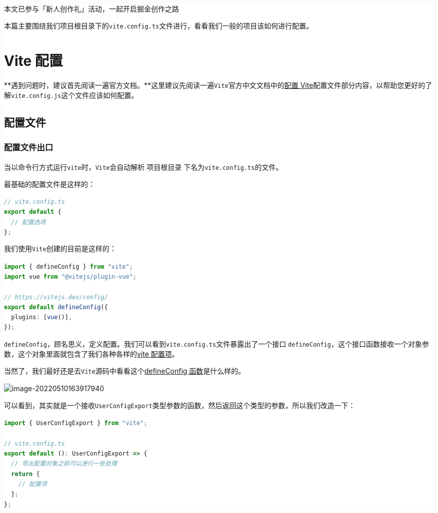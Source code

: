 本文已参与「新人创作礼」活动，一起开启掘金创作之路

本篇主要围绕我们项目根目录下的`vite.config.ts`文件进行，看看我们一般的项目该如何进行配置。

# Vite 配置

**遇到问题时，建议首先阅读一遍官方文档。**这里建议先阅读一遍`Vite`官方中文文档中的[配置 Vite](https://cn.vitejs.dev/config/)配置文件部分内容，以帮助您更好的了解`vite.config.js`这个文件应该如何配置。

## 配置文件

### 配置文件出口

当以命令行方式运行`vite`时，`Vite`会自动解析 项目根目录 下名为`vite.config.ts`的文件。

最基础的配置文件是这样的：

```ts
// vite.config.ts
export default {
  // 配置选项
};
```

我们使用`Vite`创建的目前是这样的：

```ts
import { defineConfig } from "vite";
import vue from "@vitejs/plugin-vue";

// https://vitejs.dev/config/
export default defineConfig({
  plugins: [vue()],
});
```

`defineConfig`，顾名思义，定义配置。我们可以看到`vite.config.ts`文件暴露出了一个接口 `defineConfig`，这个接口函数接收一个对象参数，这个对象里面就包含了我们各种各样的[vite 配置项](https://cn.vitejs.dev/config/#root)。

当然了，我们最好还是去`Vite`源码中看看这个[defineConfig 函数](https://github.com/vitejs/vite/blob/main/packages/vite/src/node/config.ts#L62)是什么样的。

![image-20220510163917940](https://pictures-1312013355.cos.ap-guangzhou.myqcloud.com/pictures/202205101639032.png)

可以看到，其实就是一个接收`UserConfigExport`类型参数的函数，然后返回这个类型的参数，所以我们改造一下：

```ts
import { UserConfigExport } from "vite";

// vite.config.ts
export default (): UserConfigExport => {
  // 导出配置对象之前可以进行一些处理
  return {
    // 配置项
  };
};
```

